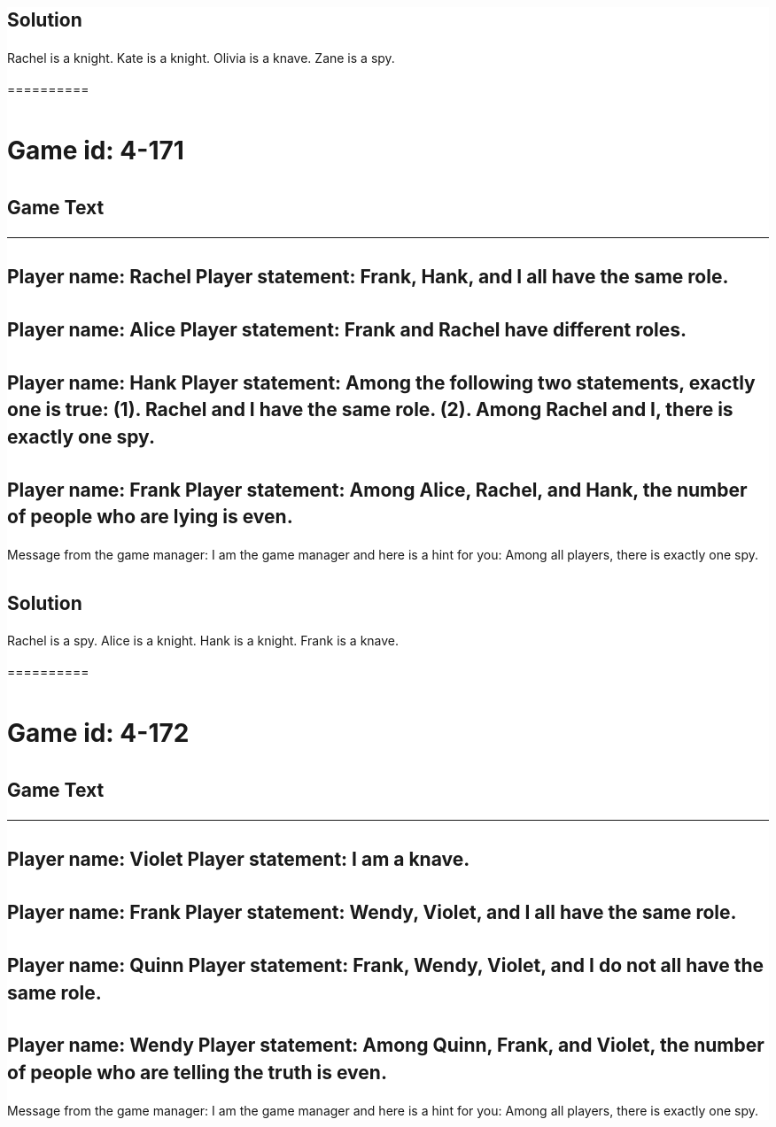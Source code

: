 
## Solution
Rachel is a knight.
Kate is a knight.
Olivia is a knave.
Zane is a spy.


==========
# Game id: 4-171

## Game Text
---
Player name: Rachel
Player statement: Frank, Hank, and I all have the same role.
---
Player name: Alice
Player statement: Frank and Rachel have different roles.
---
Player name: Hank
Player statement: Among the following two statements, exactly one is true: 
 (1). Rachel and I have the same role.
 (2). Among Rachel and I, there is exactly one spy.
---
Player name: Frank
Player statement: Among Alice, Rachel, and Hank, the number of people who are lying is even.
---
Message from the game manager: I am the game manager and here is a hint for you: Among all players, there is exactly one spy.


## Solution
Rachel is a spy.
Alice is a knight.
Hank is a knight.
Frank is a knave.


==========
# Game id: 4-172

## Game Text
---
Player name: Violet
Player statement: I am a knave.
---
Player name: Frank
Player statement: Wendy, Violet, and I all have the same role.
---
Player name: Quinn
Player statement: Frank, Wendy, Violet, and I do not all have the same role.
---
Player name: Wendy
Player statement: Among Quinn, Frank, and Violet, the number of people who are telling the truth is even.
---
Message from the game manager: I am the game manager and here is a hint for you: Among all players, there is exactly one spy.